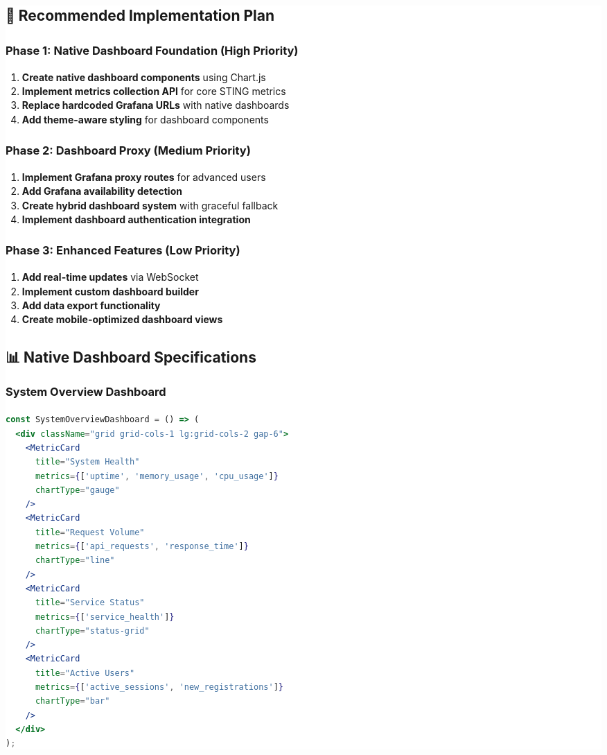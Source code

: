 ## 🎯 **Recommended Implementation Plan**

### **Phase 1: Native Dashboard Foundation (High Priority)**
1. **Create native dashboard components** using Chart.js
2. **Implement metrics collection API** for core STING metrics
3. **Replace hardcoded Grafana URLs** with native dashboards
4. **Add theme-aware styling** for dashboard components

### **Phase 2: Dashboard Proxy (Medium Priority)**  
1. **Implement Grafana proxy routes** for advanced users
2. **Add Grafana availability detection** 
3. **Create hybrid dashboard system** with graceful fallback
4. **Implement dashboard authentication integration**

### **Phase 3: Enhanced Features (Low Priority)**
1. **Add real-time updates** via WebSocket
2. **Implement custom dashboard builder**
3. **Add data export functionality**
4. **Create mobile-optimized dashboard views**

## 📊 **Native Dashboard Specifications**

### **System Overview Dashboard**
```jsx
const SystemOverviewDashboard = () => (
  <div className="grid grid-cols-1 lg:grid-cols-2 gap-6">
    <MetricCard 
      title="System Health"
      metrics={['uptime', 'memory_usage', 'cpu_usage']}
      chartType="gauge"
    />
    <MetricCard 
      title="Request Volume" 
      metrics={['api_requests', 'response_time']}
      chartType="line"
    />
    <MetricCard 
      title="Service Status"
      metrics={['service_health']}
      chartType="status-grid"
    />
    <MetricCard 
      title="Active Users"
      metrics={['active_sessions', 'new_registrations']}
      chartType="bar"
    />
  </div>
);
```
